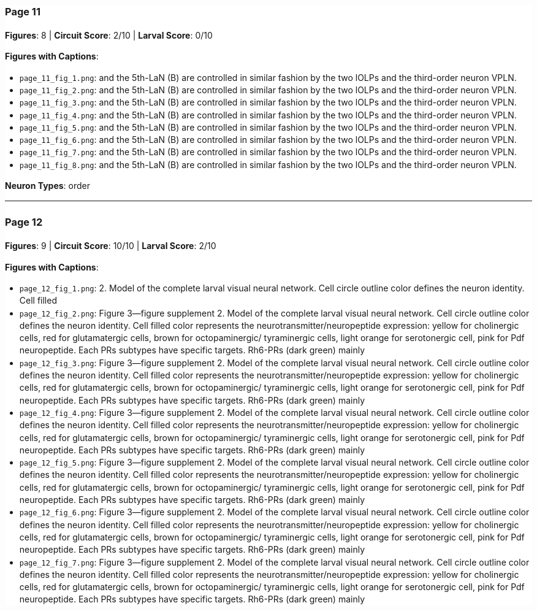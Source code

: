 
### Page 11
**Figures**: 8 | **Circuit Score**: 2/10 | **Larval Score**: 0/10

**Figures with Captions**:
- `page_11_fig_1.png`: and the 5th-LaN (B) are controlled in similar fashion by the two lOLPs and the third-order neuron VPLN.
- `page_11_fig_2.png`: and the 5th-LaN (B) are controlled in similar fashion by the two lOLPs and the third-order neuron VPLN.
- `page_11_fig_3.png`: and the 5th-LaN (B) are controlled in similar fashion by the two lOLPs and the third-order neuron VPLN.
- `page_11_fig_4.png`: and the 5th-LaN (B) are controlled in similar fashion by the two lOLPs and the third-order neuron VPLN.
- `page_11_fig_5.png`: and the 5th-LaN (B) are controlled in similar fashion by the two lOLPs and the third-order neuron VPLN.
- `page_11_fig_6.png`: and the 5th-LaN (B) are controlled in similar fashion by the two lOLPs and the third-order neuron VPLN.
- `page_11_fig_7.png`: and the 5th-LaN (B) are controlled in similar fashion by the two lOLPs and the third-order neuron VPLN.
- `page_11_fig_8.png`: and the 5th-LaN (B) are controlled in similar fashion by the two lOLPs and the third-order neuron VPLN.

**Neuron Types**: order

---

### Page 12
**Figures**: 9 | **Circuit Score**: 10/10 | **Larval Score**: 2/10

**Figures with Captions**:
- `page_12_fig_1.png`: 2. Model of the complete larval visual neural network. Cell circle outline color defines the neuron identity. Cell filled
- `page_12_fig_2.png`: Figure 3—figure supplement 2. Model of the complete larval visual neural network. Cell circle outline color defines the neuron identity. Cell filled color represents the neurotransmitter/neuropeptide expression: yellow for cholinergic cells, red for glutamatergic cells, brown for octopaminergic/ tyraminergic cells, light orange for serotonergic cell, pink for Pdf neuropeptide. Each PRs subtypes have specific targets. Rh6-PRs (dark green) mainly
- `page_12_fig_3.png`: Figure 3—figure supplement 2. Model of the complete larval visual neural network. Cell circle outline color defines the neuron identity. Cell filled color represents the neurotransmitter/neuropeptide expression: yellow for cholinergic cells, red for glutamatergic cells, brown for octopaminergic/ tyraminergic cells, light orange for serotonergic cell, pink for Pdf neuropeptide. Each PRs subtypes have specific targets. Rh6-PRs (dark green) mainly
- `page_12_fig_4.png`: Figure 3—figure supplement 2. Model of the complete larval visual neural network. Cell circle outline color defines the neuron identity. Cell filled color represents the neurotransmitter/neuropeptide expression: yellow for cholinergic cells, red for glutamatergic cells, brown for octopaminergic/ tyraminergic cells, light orange for serotonergic cell, pink for Pdf neuropeptide. Each PRs subtypes have specific targets. Rh6-PRs (dark green) mainly
- `page_12_fig_5.png`: Figure 3—figure supplement 2. Model of the complete larval visual neural network. Cell circle outline color defines the neuron identity. Cell filled color represents the neurotransmitter/neuropeptide expression: yellow for cholinergic cells, red for glutamatergic cells, brown for octopaminergic/ tyraminergic cells, light orange for serotonergic cell, pink for Pdf neuropeptide. Each PRs subtypes have specific targets. Rh6-PRs (dark green) mainly
- `page_12_fig_6.png`: Figure 3—figure supplement 2. Model of the complete larval visual neural network. Cell circle outline color defines the neuron identity. Cell filled color represents the neurotransmitter/neuropeptide expression: yellow for cholinergic cells, red for glutamatergic cells, brown for octopaminergic/ tyraminergic cells, light orange for serotonergic cell, pink for Pdf neuropeptide. Each PRs subtypes have specific targets. Rh6-PRs (dark green) mainly
- `page_12_fig_7.png`: Figure 3—figure supplement 2. Model of the complete larval visual neural network. Cell circle outline color defines the neuron identity. Cell filled color represents the neurotransmitter/neuropeptide expression: yellow for cholinergic cells, red for glutamatergic cells, brown for octopaminergic/ tyraminergic cells, light orange for serotonergic cell, pink for Pdf neuropeptide. Each PRs subtypes have specific targets. Rh6-PRs (dark green) mainly